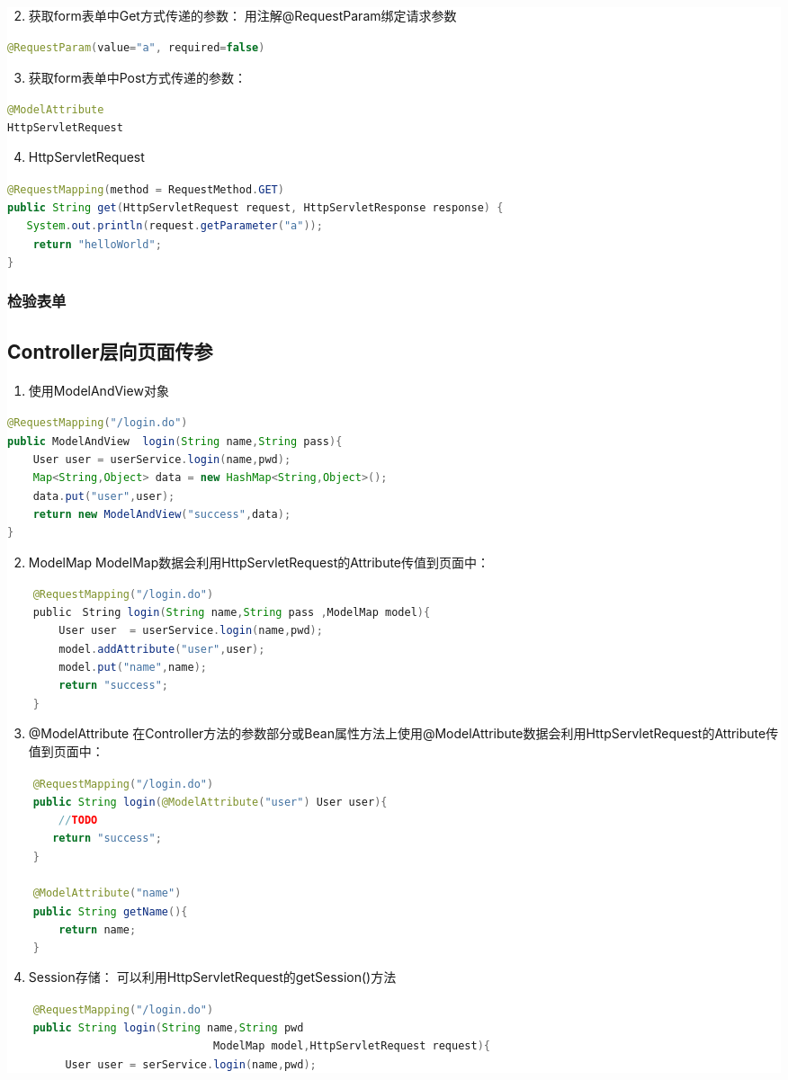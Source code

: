 2. 获取form表单中Get方式传递的参数：
用注解@RequestParam绑定请求参数
```java
@RequestParam(value="a", required=false)
```

3. 获取form表单中Post方式传递的参数：
```java
@ModelAttribute
HttpServletRequest
```

4. HttpServletRequest
```java
@RequestMapping(method = RequestMethod.GET) 
public String get(HttpServletRequest request, HttpServletResponse response) { 
   System.out.println(request.getParameter("a")); 
    return "helloWorld"; 
}
```

### 检验表单
## Controller层向页面传参
1. 使用ModelAndView对象
```java
@RequestMapping("/login.do")  
public ModelAndView  login(String name,String pass){  
    User user = userService.login(name,pwd);  
    Map<String,Object> data = new HashMap<String,Object>();  
    data.put("user",user);  
    return new ModelAndView("success",data);  
} 
```

2. ModelMap
ModelMap数据会利用HttpServletRequest的Attribute传值到页面中：
```java
    @RequestMapping("/login.do")  
    public　String login(String name,String pass ,ModelMap model){  
        User user  = userService.login(name,pwd);  
        model.addAttribute("user",user);  
        model.put("name",name);  
        return "success";  
    }  
```

3. @ModelAttribute
 在Controller方法的参数部分或Bean属性方法上使用@ModelAttribute数据会利用HttpServletRequest的Attribute传值到页面中：
```java
    @RequestMapping("/login.do")  
    public String login(@ModelAttribute("user") User user){  
        //TODO  
       return "success";  
    }  
      
    @ModelAttribute("name")  
    public String getName(){  
        return name;  
    }  
```
4. Session存储：
可以利用HttpServletRequest的getSession()方法
```java
    @RequestMapping("/login.do")  
    public String login(String name,String pwd  
                                ModelMap model,HttpServletRequest request){  
         User user = serService.login(name,pwd);  
```